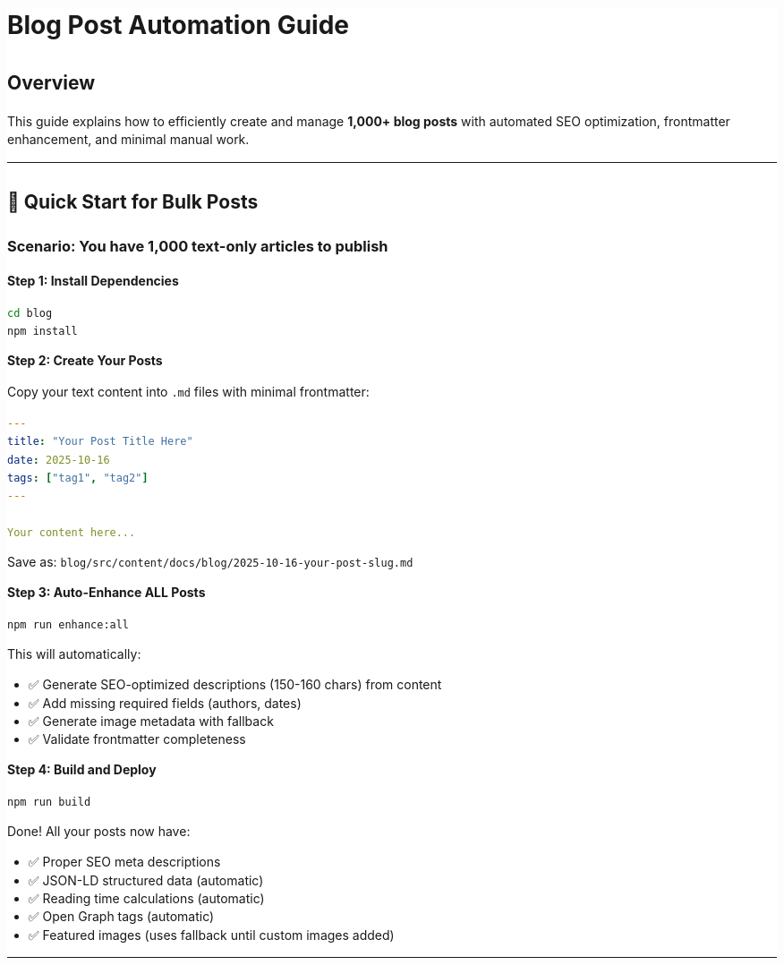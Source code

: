 # Blog Post Automation Guide

## Overview

This guide explains how to efficiently create and manage **1,000+ blog posts** with automated SEO optimization, frontmatter enhancement, and minimal manual work.

---

## 🚀 Quick Start for Bulk Posts

### Scenario: You have 1,000 text-only articles to publish

**Step 1: Install Dependencies**
```bash
cd blog
npm install
```

**Step 2: Create Your Posts**

Copy your text content into `.md` files with minimal frontmatter:

```yaml
---
title: "Your Post Title Here"
date: 2025-10-16
tags: ["tag1", "tag2"]
---

Your content here...
```

Save as: `blog/src/content/docs/blog/2025-10-16-your-post-slug.md`

**Step 3: Auto-Enhance ALL Posts**
```bash
npm run enhance:all
```

This will automatically:
- ✅ Generate SEO-optimized descriptions (150-160 chars) from content
- ✅ Add missing required fields (authors, dates)
- ✅ Generate image metadata with fallback
- ✅ Validate frontmatter completeness

**Step 4: Build and Deploy**
```bash
npm run build
```

Done! All your posts now have:
- ✅ Proper SEO meta descriptions
- ✅ JSON-LD structured data (automatic)
- ✅ Reading time calculations (automatic)
- ✅ Open Graph tags (automatic)
- ✅ Featured images (uses fallback until custom images added)

---